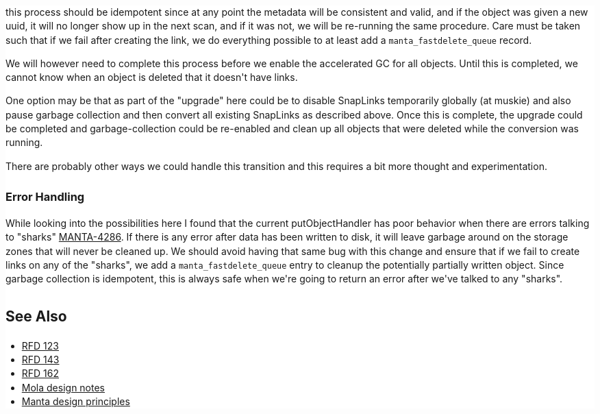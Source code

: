 this process should be idempotent since at any point the metadata will be
consistent and valid, and if the object was given a new uuid, it will no longer
show up in the next scan, and if it was not, we will be re-running the same
procedure. Care must be taken such that if we fail after creating the link, we
do everything possible to at least add a `manta_fastdelete_queue` record.

We will however need to complete this process before we enable the accelerated
GC for all objects. Until this is completed, we cannot know when an object is
deleted that it doesn't have links.

One option may be that as part of the "upgrade" here could be to disable
SnapLinks temporarily globally (at muskie) and also pause garbage collection and
then convert all existing SnapLinks as described above. Once this is complete,
the upgrade could be completed and garbage-collection could be re-enabled and
clean up all objects that were deleted while the conversion was running.

There are probably other ways we could handle this transition and this requires
a bit more thought and experimentation.

### Error Handling

While looking into the possibilities here I found that the current
putObjectHandler has poor behavior when there are errors talking to "sharks"
[MANTA-4286](https://jira.joyent.us/browse/MANTA-4286). If there is any error
after data has been written to disk, it will leave garbage around on the storage
zones that will never be cleaned up. We should avoid having that same bug with
this change and ensure that if we fail to create links on any of the "sharks",
we add a `manta_fastdelete_queue` entry to cleanup the potentially partially
written object. Since garbage collection is idempotent, this is always safe when
we're going to return an error after we've talked to any "sharks".


## See Also

* [RFD 123](https://github.com/joyent/rfd/blob/master/rfd/0123/README.md)
* [RFD 143](https://github.com/joyent/rfd/blob/master/rfd/0143/README.md)
* [RFD 162](https://github.com/joyent/rfd/blob/master/rfd/0162/README.md)
* [Mola design notes](https://github.com/joyent/manta-mola/blob/master/docs/gc-design-alternatives.md#the-walking-link-problem)
* [Manta design principles](https://github.com/joyent/manta/#design-principles)
